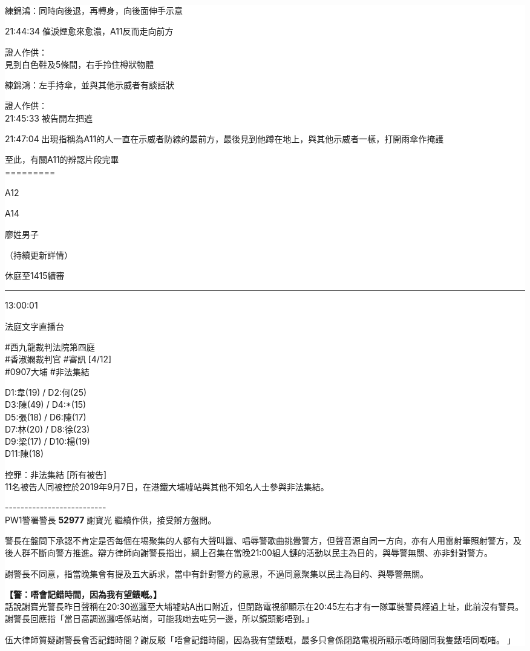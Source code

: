 練錦鴻：同時向後退，再轉身，向後面伸手示意  
  
21:44:34 催淚煙愈來愈濃，A11反而走向前方  
  
證人作供：  
見到白色鞋及5條間，右手拎住樽狀物體  
  
練錦鴻：左手持傘，並與其他示威者有談話狀  
  
證人作供：  
21:45:33 被告開左把遮  
  
21:47:04 出現指稱為A11的人一直在示威者防線的最前方，最後見到他蹲在地上，與其他示威者一樣，打開雨傘作掩護  
  
至此，有關A11的辨認片段完畢  
\=========  
  
A12  
  
A14  
  
廖姓男子  
  
（持續更新詳情）  
  
休庭至1415續審

---
      
13:00:01

法庭文字直播台

\#西九龍裁判法院第四庭  
\#香淑嫻裁判官 \#審訊 \[4/12\]  
\#0907大埔 \#非法集結  
  
D1:韋(19) / D2:何(25)  
D3:陳(49) / D4:\*(15)  
D5:張(18) / D6:陳(17)  
D7:林(20) / D8:徐(23)  
D9:梁(17) / D10:楊(19)  
D11:陳(18)  
  
控罪：非法集結 \[所有被告\]  
11名被告人同被控於2019年9月7日，在港鐵大埔墟站與其他不知名人士參與非法集結。  
  
\--------------------------  
PW1警署警長 **52977** 謝寶光 繼續作供，接受辯方盤問。  
  
警長在盤問下承認不肯定是否每個在埸聚集的人都有大聲叫囂、唱辱警歌曲挑釁警方，但聲音源自同一方向，亦有人用雷射筆照射警方，及後人群不斷向警方推進。辯方律師向謝警長指出，網上召集在當晚21:00組人鏈的活動以民主為目的，與辱警無關、亦非針對警方。  
  
謝警長不同意，指當晚集會有提及五大訴求，當中有針對警方的意思，不過同意聚集以民主為目的、與辱警無關。  
  
  
**【警：唔會記錯時間，因為我有望錶嘅。】**  
話說謝寶光警長昨日聲稱在20:30巡邏至大埔墟站A出口附近，但閉路電視卻顯示在20:45左右才有一隊軍裝警員經過上址，此前沒有警員。謝警長回應指「當日高調巡邏唔係站崗，可能我哋去咗另一邊，所以鏡頭影唔到。」  
  
伍大律師質疑謝警長會否記錯時間？謝反駁「唔會記錯時間，因為我有望錶嘅，最多只會係閉路電視所顯示嘅時間同我隻錶唔同嘅啫。 」  
  